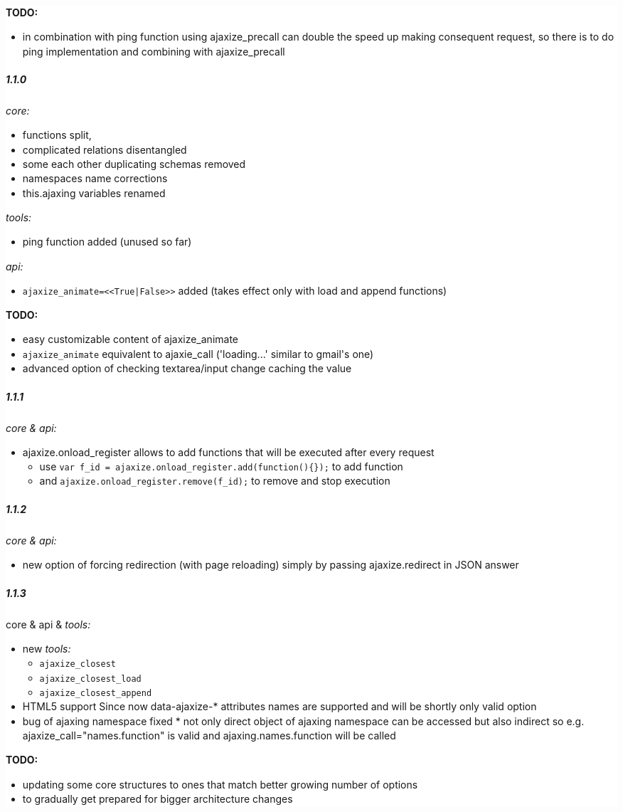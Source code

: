 **TODO:**
  *  in combination with ping function using ajaxize_precall can double the speed up making consequent request, so there is to do ping implementation and combining with ajaxize_precall

##### 1.1.0
*core:*
*  functions split,
*  complicated relations disentangled
*  some each other duplicating schemas removed
*  namespaces name corrections
*  this.ajaxing variables renamed

*tools:*
*  ping function added (unused so far)

*api:*
*  ```ajaxize_animate=<<True|False>>``` added (takes effect only with load and append functions)

**TODO:**
*  easy customizable content of ajaxize_animate
*  ```ajaxize_animate``` equivalent to ajaxie_call ('loading...' similar to gmail's one)
*  advanced option of checking textarea/input change caching the value


##### 1.1.1
*core & api:*
*  ajaxize.onload_register allows to add functions that will be executed after every request
    *  use ```var f_id = ajaxize.onload_register.add(function(){});``` to add function
    *  and ```ajaxize.onload_register.remove(f_id);``` to remove and stop execution


##### 1.1.2
*core & api:*
*  new option of forcing redirection (with page reloading) simply by passing ajaxize.redirect in JSON answer




##### 1.1.3
core & api & *tools:*
*  new *tools:*
    *  ```ajaxize_closest```
    *  ```ajaxize_closest_load```
    *  ```ajaxize_closest_append```
*  HTML5 support
  Since now data-ajaxize-* attributes names are supported and will be shortly only valid option
*  bug of ajaxing namespace fixed *  not only direct object of ajaxing namespace can be accessed but
  also indirect so e.g. ajaxize_call="names.function" is valid and ajaxing.names.function will be called

**TODO:**
 *  updating some core structures to ones that match better growing number of options
 *  to gradually get prepared for bigger architecture changes
